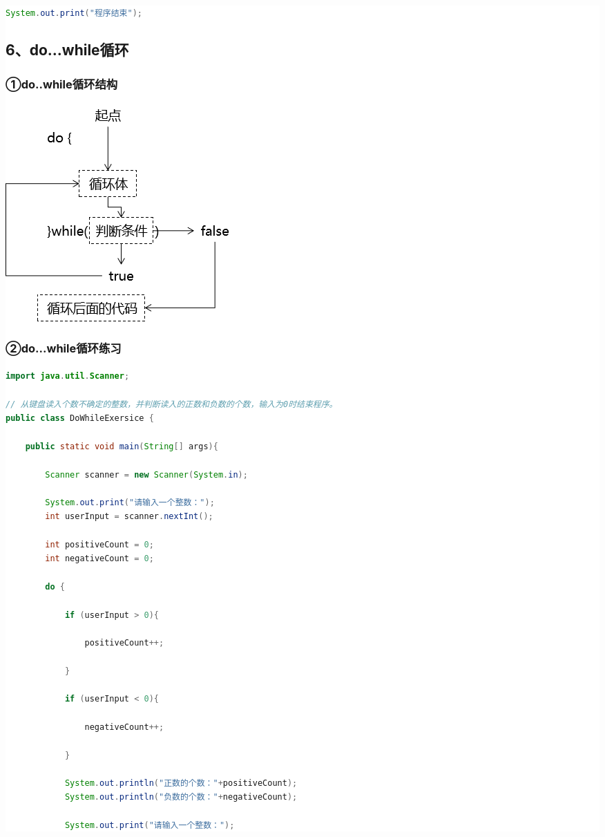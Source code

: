 ```java
System.out.print("程序结束");
```



## 6、do...while循环

### ①do..while循环结构

![images](images/img005.png)

### ②do...while循环练习

```java
import java.util.Scanner;

// 从键盘读入个数不确定的整数，并判断读入的正数和负数的个数，输入为0时结束程序。
public class DoWhileExersice {
	
	public static void main(String[] args){
		
		Scanner scanner = new Scanner(System.in);
		
		System.out.print("请输入一个整数：");
		int userInput = scanner.nextInt();
		
		int positiveCount = 0;
		int negativeCount = 0;
		
		do {
			
			if (userInput > 0){
				
				positiveCount++;
				
			}
			
			if (userInput < 0){
				
				negativeCount++;
				
			}

			System.out.println("正数的个数："+positiveCount);
			System.out.println("负数的个数："+negativeCount);
			
			System.out.print("请输入一个整数：");
```